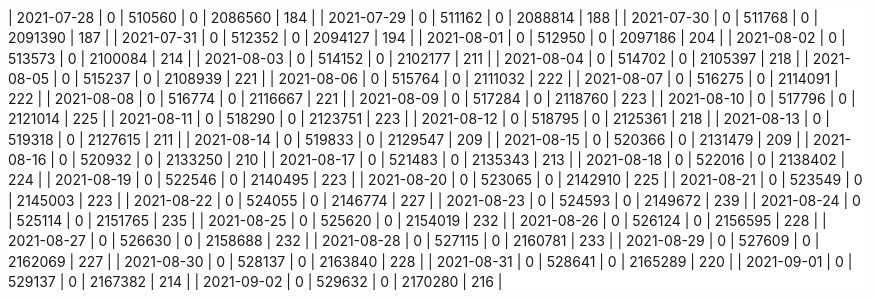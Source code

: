 | 2021-07-28 | 0 | 510560 | 0 | 2086560 | 184 |
| 2021-07-29 | 0 | 511162 | 0 | 2088814 | 188 |
| 2021-07-30 | 0 | 511768 | 0 | 2091390 | 187 |
| 2021-07-31 | 0 | 512352 | 0 | 2094127 | 194 |
| 2021-08-01 | 0 | 512950 | 0 | 2097186 | 204 |
| 2021-08-02 | 0 | 513573 | 0 | 2100084 | 214 |
| 2021-08-03 | 0 | 514152 | 0 | 2102177 | 211 |
| 2021-08-04 | 0 | 514702 | 0 | 2105397 | 218 |
| 2021-08-05 | 0 | 515237 | 0 | 2108939 | 221 |
| 2021-08-06 | 0 | 515764 | 0 | 2111032 | 222 |
| 2021-08-07 | 0 | 516275 | 0 | 2114091 | 222 |
| 2021-08-08 | 0 | 516774 | 0 | 2116667 | 221 |
| 2021-08-09 | 0 | 517284 | 0 | 2118760 | 223 |
| 2021-08-10 | 0 | 517796 | 0 | 2121014 | 225 |
| 2021-08-11 | 0 | 518290 | 0 | 2123751 | 223 |
| 2021-08-12 | 0 | 518795 | 0 | 2125361 | 218 |
| 2021-08-13 | 0 | 519318 | 0 | 2127615 | 211 |
| 2021-08-14 | 0 | 519833 | 0 | 2129547 | 209 |
| 2021-08-15 | 0 | 520366 | 0 | 2131479 | 209 |
| 2021-08-16 | 0 | 520932 | 0 | 2133250 | 210 |
| 2021-08-17 | 0 | 521483 | 0 | 2135343 | 213 |
| 2021-08-18 | 0 | 522016 | 0 | 2138402 | 224 |
| 2021-08-19 | 0 | 522546 | 0 | 2140495 | 223 |
| 2021-08-20 | 0 | 523065 | 0 | 2142910 | 225 |
| 2021-08-21 | 0 | 523549 | 0 | 2145003 | 223 |
| 2021-08-22 | 0 | 524055 | 0 | 2146774 | 227 |
| 2021-08-23 | 0 | 524593 | 0 | 2149672 | 239 |
| 2021-08-24 | 0 | 525114 | 0 | 2151765 | 235 |
| 2021-08-25 | 0 | 525620 | 0 | 2154019 | 232 |
| 2021-08-26 | 0 | 526124 | 0 | 2156595 | 228 |
| 2021-08-27 | 0 | 526630 | 0 | 2158688 | 232 |
| 2021-08-28 | 0 | 527115 | 0 | 2160781 | 233 |
| 2021-08-29 | 0 | 527609 | 0 | 2162069 | 227 |
| 2021-08-30 | 0 | 528137 | 0 | 2163840 | 228 |
| 2021-08-31 | 0 | 528641 | 0 | 2165289 | 220 |
| 2021-09-01 | 0 | 529137 | 0 | 2167382 | 214 |
| 2021-09-02 | 0 | 529632 | 0 | 2170280 | 216 |